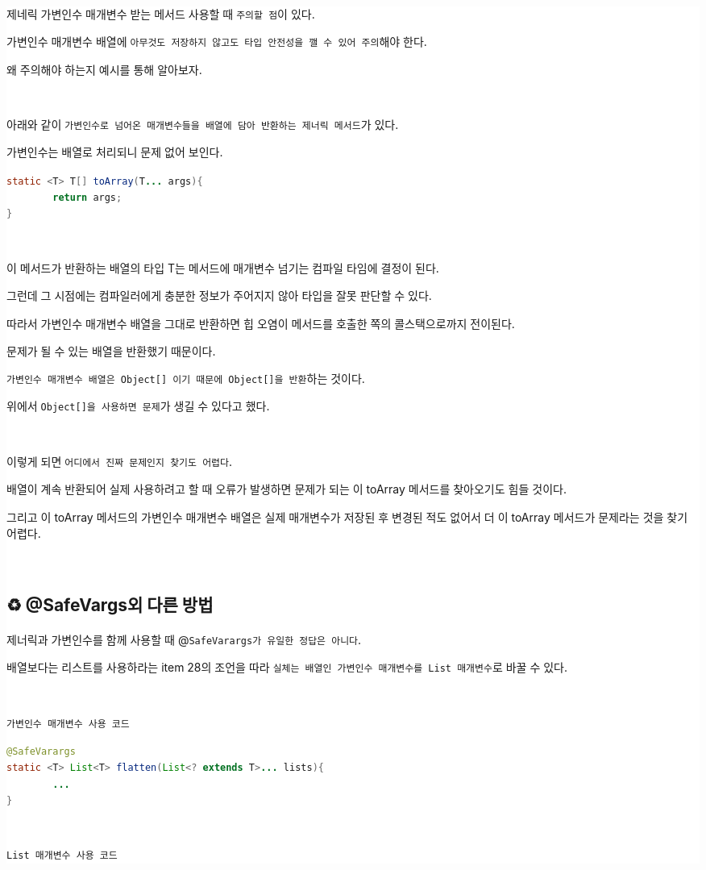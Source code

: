 제네릭 가변인수 매개변수 받는 메서드 사용할 때 `주의할 점`이 있다. 

가변인수 매개변수 배열에 `아무것도 저장하지 않고도 타입 안전성을 깰 수 있어 주의`해야 한다. 

왜 주의해야 하는지 예시를 통해 알아보자. 

<br>

아래와 같이 `가변인수로 넘어온 매개변수들을 배열에 담아 반환하는 제너릭 메서드`가 있다. 

가변인수는 배열로 처리되니 문제 없어 보인다. 

```java
static <T> T[] toArray(T... args){
		return args;
}
```

<br>

이 메서드가 반환하는 배열의 타입 T는 메서드에 매개변수 넘기는 컴파일 타임에 결정이 된다. 

그런데 그 시점에는 컴파일러에게 충분한 정보가 주어지지 않아 타입을 잘못 판단할 수 있다. 

따라서 가변인수 매개변수 배열을 그대로 반환하면 힙 오염이 메서드를 호출한 쪽의 콜스택으로까지 전이된다. 

문제가 될 수 있는 배열을 반환했기 때문이다. 

`가변인수 매개변수 배열은 Object[] 이기 때문에 Object[]을 반환`하는 것이다. 

위에서 `Object[]을 사용하면 문제`가 생길 수 있다고 했다. 

<br>

이렇게 되면 `어디에서 진짜 문제인지 찾기도 어렵다`. 

배열이 계속 반환되어 실제 사용하려고 할 때 오류가 발생하면 문제가 되는 이 toArray 메서드를 찾아오기도 힘들 것이다. 

그리고 이 toArray 메서드의 가변인수 매개변수 배열은 실제 매개변수가 저장된 후 변경된 적도 없어서 더 이 toArray 메서드가 문제라는 것을 찾기 어렵다. 

<br>

## ♻ @SafeVargs외 다른 방법

제너릭과 가변인수를 함께 사용할 때 @`SafeVarargs가 유일한 정답은 아니다`. 

배열보다는 리스트를 사용하라는 item 28의 조언을 따라 `실체는 배열인 가변인수 매개변수를 List 매개변수`로 바꿀 수 있다. 

<br>

`가변인수 매개변수 사용 코드`

```java
@SafeVarargs
static <T> List<T> flatten(List<? extends T>... lists){
		...
}
```

<br>

`List 매개변수 사용 코드` 
